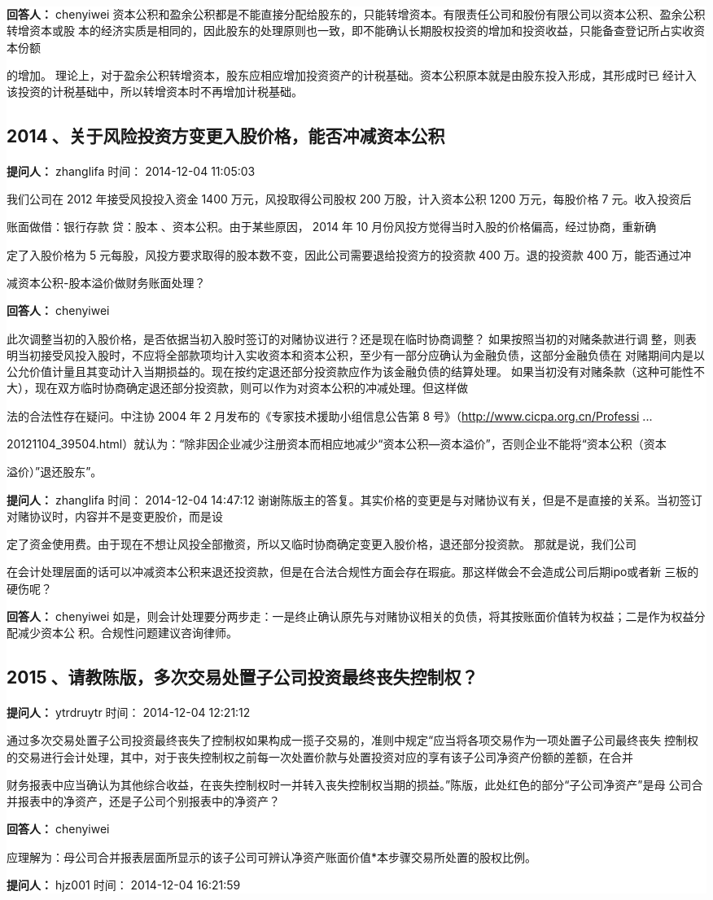 **回答人：** chenyiwei
资本公积和盈余公积都是不能直接分配给股东的，只能转增资本。有限责任公司和股份有限公司以资本公积、盈余公积转增资本或股
本的经济实质是相同的，因此股东的处理原则也一致，即不能确认长期股权投资的增加和投资收益，只能备查登记所占实收资本份额

的增加。 理论上，对于盈余公积转增资本，股东应相应增加投资资产的计税基础。资本公积原本就是由股东投入形成，其形成时已
经计入该投资的计税基础中，所以转增资本时不再增加计税基础。

## 2014 、关于风险投资方变更入股价格，能否冲减资本公积


**提问人：** zhanglifa 时间： 2014-12-04 11:05:03

我们公司在 2012 年接受风投投入资金 1400 万元，风投取得公司股权 200 万股，计入资本公积 1200 万元，每股价格 7 元。收入投资后

账面做借：银行存款 贷：股本 、资本公积。由于某些原因， 2014 年 10 月份风投方觉得当时入股的价格偏高，经过协商，重新确

定了入股价格为 5 元每股，风投方要求取得的股本数不变，因此公司需要退给投资方的投资款 400 万。退的投资款 400 万，能否通过冲

减资本公积-股本溢价做财务账面处理？

**回答人：** chenyiwei

此次调整当初的入股价格，是否依据当初入股时签订的对赌协议进行？还是现在临时协商调整？ 如果按照当初的对赌条款进行调
整，则表明当初接受风投入股时，不应将全部款项均计入实收资本和资本公积，至少有一部分应确认为金融负债，这部分金融负债在
对赌期间内是以公允价值计量且其变动计入当期损益的。现在按约定退还部分投资款应作为该金融负债的结算处理。
如果当初没有对赌条款（这种可能性不大），现在双方临时协商确定退还部分投资款，则可以作为对资本公积的冲减处理。但这样做

法的合法性存在疑问。中注协 2004 年 2 月发布的《专家技术援助小组信息公告第 8 号》（http://www.cicpa.org.cn/Professi ...

20121104_39504.html）就认为：“除非因企业减少注册资本而相应地减少“资本公积—资本溢价”，否则企业不能将“资本公积（资本

溢价）”退还股东”。

**提问人：** zhanglifa 时间： 2014-12-04 14:47:12
谢谢陈版主的答复。其实价格的变更是与对赌协议有关，但是不是直接的关系。当初签订对赌协议时，内容并不是变更股价，而是设

定了资金使用费。由于现在不想让风投全部撤资，所以又临时协商确定变更入股价格，退还部分投资款。 那就是说，我们公司

在会计处理层面的话可以冲减资本公积来退还投资款，但是在合法合规性方面会存在瑕疵。那这样做会不会造成公司后期ipo或者新
三板的硬伤呢？

**回答人：** chenyiwei
如是，则会计处理要分两步走：一是终止确认原先与对赌协议相关的负债，将其按账面价值转为权益；二是作为权益分配减少资本公
积。合规性问题建议咨询律师。

## 2015 、请教陈版，多次交易处置子公司投资最终丧失控制权？

**提问人：** ytrdruytr 时间： 2014-12-04 12:21:12

通过多次交易处置子公司投资最终丧失了控制权如果构成一揽子交易的，准则中规定“应当将各项交易作为一项处置子公司最终丧失
控制权的交易进行会计处理，其中，对于丧失控制权之前每一次处置价款与处置投资对应的享有该子公司净资产份额的差额，在合并

财务报表中应当确认为其他综合收益，在丧失控制权时一并转入丧失控制权当期的损益。”陈版，此处红色的部分“子公司净资产”是母
公司合并报表中的净资产，还是子公司个别报表中的净资产？

**回答人：** chenyiwei

应理解为：母公司合并报表层面所显示的该子公司可辨认净资产账面价值*本步骤交易所处置的股权比例。

**提问人：** hjz001 时间： 2014-12-04 16:21:59
